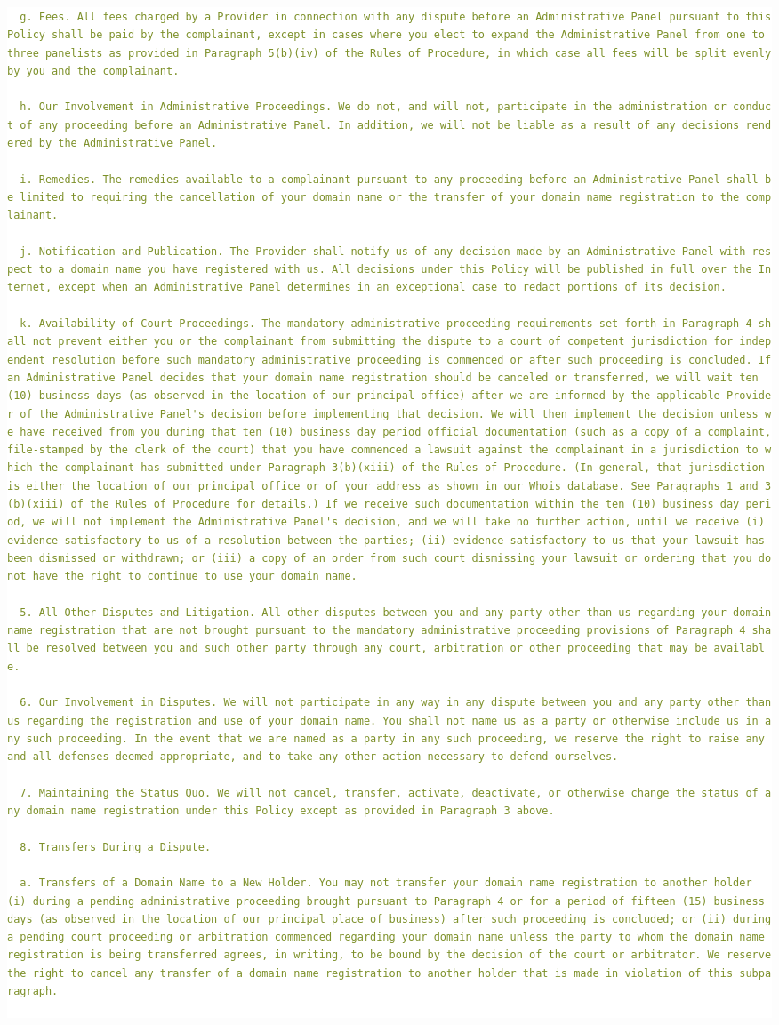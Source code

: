 ```yaml
  g. Fees. All fees charged by a Provider in connection with any dispute before an Administrative Panel pursuant to this Policy shall be paid by the complainant, except in cases where you elect to expand the Administrative Panel from one to three panelists as provided in Paragraph 5(b)(iv) of the Rules of Procedure, in which case all fees will be split evenly by you and the complainant.
  
  h. Our Involvement in Administrative Proceedings. We do not, and will not, participate in the administration or conduct of any proceeding before an Administrative Panel. In addition, we will not be liable as a result of any decisions rendered by the Administrative Panel.
  
  i. Remedies. The remedies available to a complainant pursuant to any proceeding before an Administrative Panel shall be limited to requiring the cancellation of your domain name or the transfer of your domain name registration to the complainant.
  
  j. Notification and Publication. The Provider shall notify us of any decision made by an Administrative Panel with respect to a domain name you have registered with us. All decisions under this Policy will be published in full over the Internet, except when an Administrative Panel determines in an exceptional case to redact portions of its decision.
  
  k. Availability of Court Proceedings. The mandatory administrative proceeding requirements set forth in Paragraph 4 shall not prevent either you or the complainant from submitting the dispute to a court of competent jurisdiction for independent resolution before such mandatory administrative proceeding is commenced or after such proceeding is concluded. If an Administrative Panel decides that your domain name registration should be canceled or transferred, we will wait ten (10) business days (as observed in the location of our principal office) after we are informed by the applicable Provider of the Administrative Panel's decision before implementing that decision. We will then implement the decision unless we have received from you during that ten (10) business day period official documentation (such as a copy of a complaint, file-stamped by the clerk of the court) that you have commenced a lawsuit against the complainant in a jurisdiction to which the complainant has submitted under Paragraph 3(b)(xiii) of the Rules of Procedure. (In general, that jurisdiction is either the location of our principal office or of your address as shown in our Whois database. See Paragraphs 1 and 3(b)(xiii) of the Rules of Procedure for details.) If we receive such documentation within the ten (10) business day period, we will not implement the Administrative Panel's decision, and we will take no further action, until we receive (i) evidence satisfactory to us of a resolution between the parties; (ii) evidence satisfactory to us that your lawsuit has been dismissed or withdrawn; or (iii) a copy of an order from such court dismissing your lawsuit or ordering that you do not have the right to continue to use your domain name.
  
  5. All Other Disputes and Litigation. All other disputes between you and any party other than us regarding your domain name registration that are not brought pursuant to the mandatory administrative proceeding provisions of Paragraph 4 shall be resolved between you and such other party through any court, arbitration or other proceeding that may be available.
  
  6. Our Involvement in Disputes. We will not participate in any way in any dispute between you and any party other than us regarding the registration and use of your domain name. You shall not name us as a party or otherwise include us in any such proceeding. In the event that we are named as a party in any such proceeding, we reserve the right to raise any and all defenses deemed appropriate, and to take any other action necessary to defend ourselves.
  
  7. Maintaining the Status Quo. We will not cancel, transfer, activate, deactivate, or otherwise change the status of any domain name registration under this Policy except as provided in Paragraph 3 above.
  
  8. Transfers During a Dispute.
  
  a. Transfers of a Domain Name to a New Holder. You may not transfer your domain name registration to another holder (i) during a pending administrative proceeding brought pursuant to Paragraph 4 or for a period of fifteen (15) business days (as observed in the location of our principal place of business) after such proceeding is concluded; or (ii) during a pending court proceeding or arbitration commenced regarding your domain name unless the party to whom the domain name registration is being transferred agrees, in writing, to be bound by the decision of the court or arbitrator. We reserve the right to cancel any transfer of a domain name registration to another holder that is made in violation of this subparagraph.
  
```